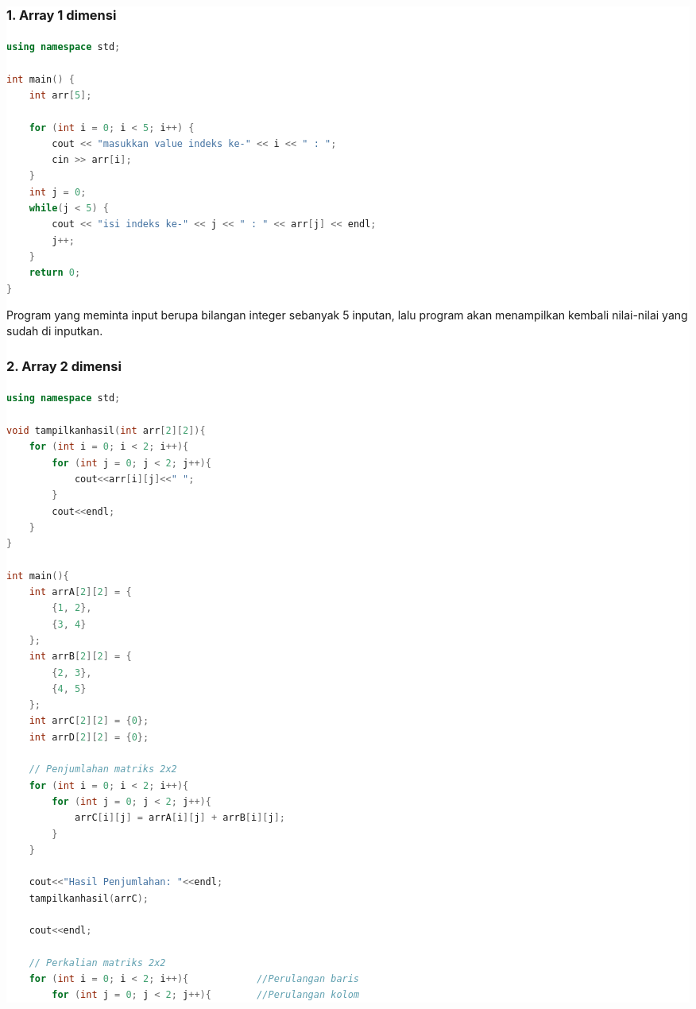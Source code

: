 ### 1. Array 1 dimensi

```c++ #include <iostream>
using namespace std;

int main() {
    int arr[5];

    for (int i = 0; i < 5; i++) {
        cout << "masukkan value indeks ke-" << i << " : ";
        cin >> arr[i];
    }
    int j = 0;
    while(j < 5) {
        cout << "isi indeks ke-" << j << " : " << arr[j] << endl;
        j++;
    }
    return 0;
}
```
Program yang meminta input berupa bilangan integer sebanyak 5 inputan, lalu program akan menampilkan kembali nilai-nilai yang sudah di inputkan.

### 2. Array 2 dimensi 

```c++ #include<iostream>
using namespace std;

void tampilkanhasil(int arr[2][2]){
    for (int i = 0; i < 2; i++){
        for (int j = 0; j < 2; j++){
            cout<<arr[i][j]<<" ";
        }
        cout<<endl;
    }
}

int main(){
    int arrA[2][2] = {
        {1, 2},
        {3, 4}
    };
    int arrB[2][2] = {
        {2, 3},
        {4, 5}
    };  
    int arrC[2][2] = {0};
    int arrD[2][2] = {0};
    
    // Penjumlahan matriks 2x2
    for (int i = 0; i < 2; i++){
        for (int j = 0; j < 2; j++){
            arrC[i][j] = arrA[i][j] + arrB[i][j];
        }
    }
    
    cout<<"Hasil Penjumlahan: "<<endl;
    tampilkanhasil(arrC);

    cout<<endl;

    // Perkalian matriks 2x2
    for (int i = 0; i < 2; i++){            //Perulangan baris 
        for (int j = 0; j < 2; j++){        //Perulangan kolom  
```